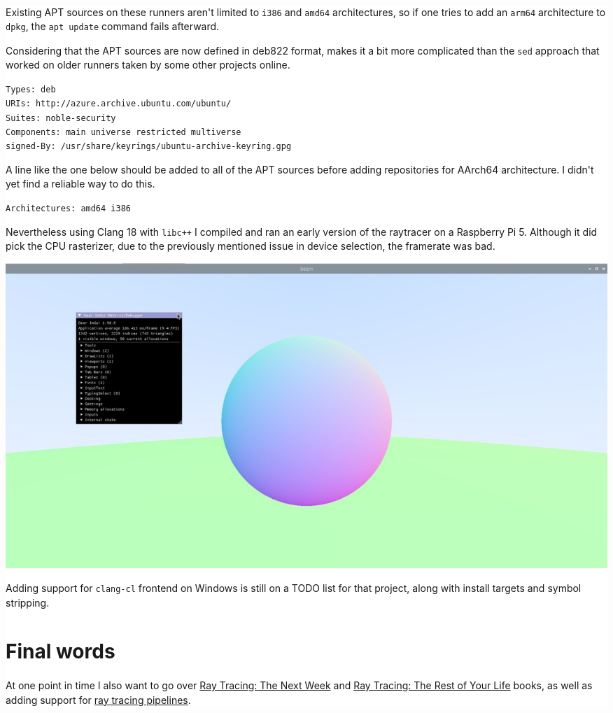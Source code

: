 Existing APT sources on these runners aren't limited to `i386` and `amd64` architectures, so if one tries to add an `arm64` architecture to `dpkg`, the `apt update` command fails afterward.

Considering that the APT sources are now defined in deb822 format, makes it a bit more complicated than the `sed` approach that worked on older runners taken by some other projects online.
```
Types: deb
URIs: http://azure.archive.ubuntu.com/ubuntu/
Suites: noble-security
Components: main universe restricted multiverse
signed-By: /usr/share/keyrings/ubuntu-archive-keyring.gpg
```

A line like the one below should be added to all of the APT sources before adding repositories for AArch64 architecture. I didn't yet find a reliable way to do this.
```
Architectures: amd64 i386
```

Nevertheless using Clang 18 with `libc++` I compiled and ran an early version of the raytracer on a Raspberry Pi 5. 
Although it did pick the CPU rasterizer, due to the previously mentioned issue in device selection, the framerate was bad.

![beam on Raspberry Pi](/assets/posts/20240825/2024-08-25-onrpi.jpeg)

Adding support for `clang-cl` frontend on Windows is still on a TODO list for that project, along with install targets and symbol stripping.

# Final words
At one point in time I also want to go over [Ray Tracing: The Next Week](https://raytracing.github.io/books/RayTracingTheNextWeek.html) and [Ray Tracing: The Rest of Your Life](https://raytracing.github.io/books/RayTracingTheRestOfYourLife.html) books, 
as well as adding support for [ray tracing pipelines](https://www.khronos.org/blog/ray-tracing-in-vulkan). 
